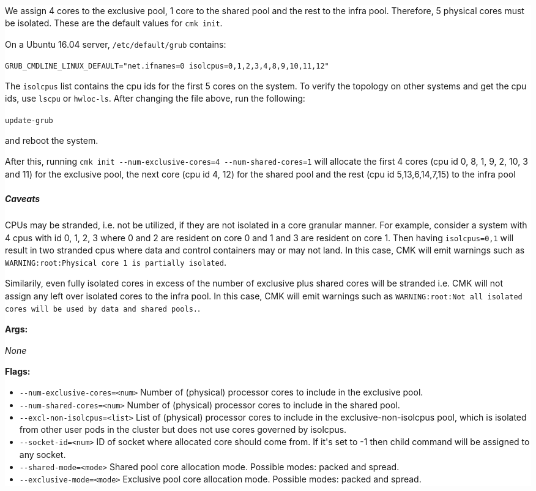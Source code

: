 We assign 4 cores to the exclusive pool, 1 core to the shared pool and the rest to the infra pool.
Therefore, 5 physical cores must be isolated. These are the default values for `cmk init`.

On a Ubuntu 16.04 server, `/etc/default/grub` contains:

```
GRUB_CMDLINE_LINUX_DEFAULT="net.ifnames=0 isolcpus=0,1,2,3,4,8,9,10,11,12"
```

The `isolcpus` list contains the cpu ids for the first 5 cores on the system.
To verify the topology on other systems and get the cpu ids, use `lscpu` or `hwloc-ls`.
After changing the file above, run the following:

```
update-grub
```

and reboot the system.

After this, running `cmk init --num-exclusive-cores=4 --num-shared-cores=1` will allocate
the first 4 cores (cpu id 0, 8, 1, 9, 2, 10, 3 and 11) for the exclusive pool,
the next core (cpu id 4, 12) for the shared pool and the rest (cpu id 5,13,6,14,7,15) to the infra pool

##### Caveats

CPUs may be stranded, i.e. not be utilized, if they are not isolated
 in a core granular manner. For example, consider a system with 4 cpus with id 0, 1, 2, 3
 where 0 and 2 are resident on core 0 and 1 and 3 are resident on core 1. Then having
 `isolcpus=0,1` will result in two stranded cpus where data and control containers may or may not land.
In this case, CMK will emit warnings such as `WARNING:root:Physical core 1 is partially isolated`.

Similarily, even fully isolated cores in excess of the number of exclusive
plus shared cores will be stranded i.e. CMK will not assign any
left over isolated cores to the infra pool. In this case, CMK will emit warnings such as
`WARNING:root:Not all isolated cores will be used by data and shared pools.`.

**Args:**

_None_

**Flags:**

- `--num-exclusive-cores=<num>` Number of (physical) processor cores to include
  in the exclusive pool.
- `--num-shared-cores=<num>` Number of (physical) processor cores to include
  in the shared pool.
- `--excl-non-isolcpus=<list>` List of (physical) processor cores to include in
  the exclusive-non-isolcpus pool, which is isolated from other user pods in the
  cluster but does not use cores governed by isolcpus.
- `--socket-id=<num>` ID of socket where allocated core should come from. If
  it's set to -1 then child command will be assigned to any socket.
- `--shared-mode=<mode>` Shared pool core allocation mode. Possible modes: 
  packed and spread.
- `--exclusive-mode=<mode>` Exclusive pool core allocation mode. Possible
  modes: packed and spread.
